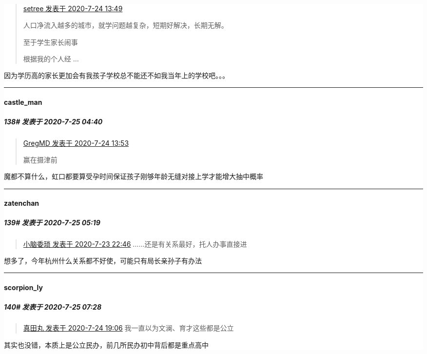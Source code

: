 

<blockquote><a href="httphttps://bbs.saraba1st.com/2b/forum.php?mod=redirect&amp;goto=findpost&amp;pid=48203813&amp;ptid=1950941" target="_blank">setree 发表于 2020-7-24 13:49</a>

人口净流入越多的城市，就学问题越复杂，短期好解决，长期无解。

至于学生家长闹事

根据我的个人经 ...</blockquote>
因为学历高的家长更加会有我孩子学校总不能还不如我当年上的学校吧。。。







*****

####  castle_man  
##### 138#       发表于 2020-7-25 04:40



<blockquote><a href="httphttps://bbs.saraba1st.com/2b/forum.php?mod=redirect&amp;goto=findpost&amp;pid=48203847&amp;ptid=1950941" target="_blank">GregMD 发表于 2020-7-24 13:53</a>

赢在摄津前</blockquote>
魔都不算什么，虹口都要算受孕时间保证孩子刚够年龄无缝对接上学才能增大抽中概率







*****

####  zatenchan  
##### 139#       发表于 2020-7-25 05:19



<blockquote><a href="httphttps://bbs.saraba1st.com/2b/forum.php?mod=redirect&amp;goto=findpost&amp;pid=48198052&amp;ptid=1950941" target="_blank">小脑委琐 发表于 2020-7-23 22:46</a>
……还是有关系最好，托人办事直接进</blockquote>
想多了，今年杭州什么关系都不好使，可能只有局长亲孙子有办法







*****

####  scorpion_ly  
##### 140#       发表于 2020-7-25 07:28



<blockquote><a href="httphttps://bbs.saraba1st.com/2b/forum.php?mod=redirect&amp;goto=findpost&amp;pid=48206341&amp;ptid=1950941" target="_blank">真田丸 发表于 2020-7-24 19:06</a>
我一直以为文澜、育才这些都是公立</blockquote>
其实也没错，本质上是公立民办，前几所民办初中背后都是重点高中
